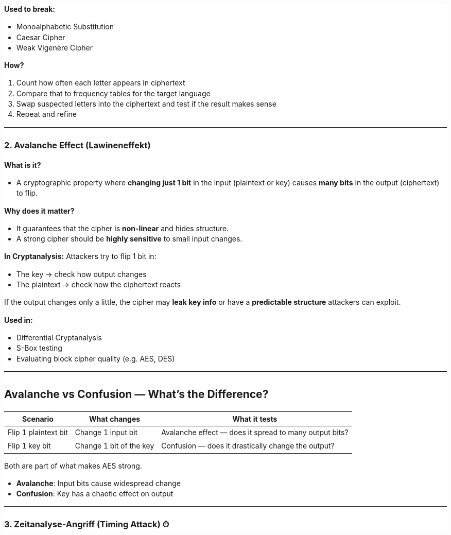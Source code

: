 **Used to break:**
- Monoalphabetic Substitution
- Caesar Cipher
- Weak Vigenère Cipher

**How?**
1. Count how often each letter appears in ciphertext
2. Compare that to frequency tables for the target language
3. Swap suspected letters into the ciphertext and test if the result makes sense
4. Repeat and refine


---

### 2. Avalanche Effect (Lawineneffekt)

**What is it?**
- A cryptographic property where **changing just 1 bit** in the input (plaintext or key) causes **many bits** in the output (ciphertext) to flip.

**Why does it matter?**
- It guarantees that the cipher is **non-linear** and hides structure.
- A strong cipher should be **highly sensitive** to small input changes.

**In Cryptanalysis:**
Attackers try to flip 1 bit in:
- The key → check how output changes
- The plaintext → check how the ciphertext reacts

If the output changes only a little, the cipher may **leak key info** or have a **predictable structure** attackers can exploit.

**Used in:**
- Differential Cryptanalysis
- S-Box testing
- Evaluating block cipher quality (e.g. AES, DES)

---

## Avalanche vs Confusion — What’s the Difference?

| Scenario             | What changes            | What it tests                                          |
| -------------------- | ----------------------- | ------------------------------------------------------ |
| Flip 1 plaintext bit | Change 1 input bit      | Avalanche effect — does it spread to many output bits? |
| Flip 1 key bit       | Change 1 bit of the key | Confusion — does it drastically change the output?     |

Both are part of what makes AES strong.

* **Avalanche**: Input bits cause widespread change
* **Confusion**: Key has a chaotic effect on output

---

### 3. Zeitanalyse-Angriff (Timing Attack) ⏱
